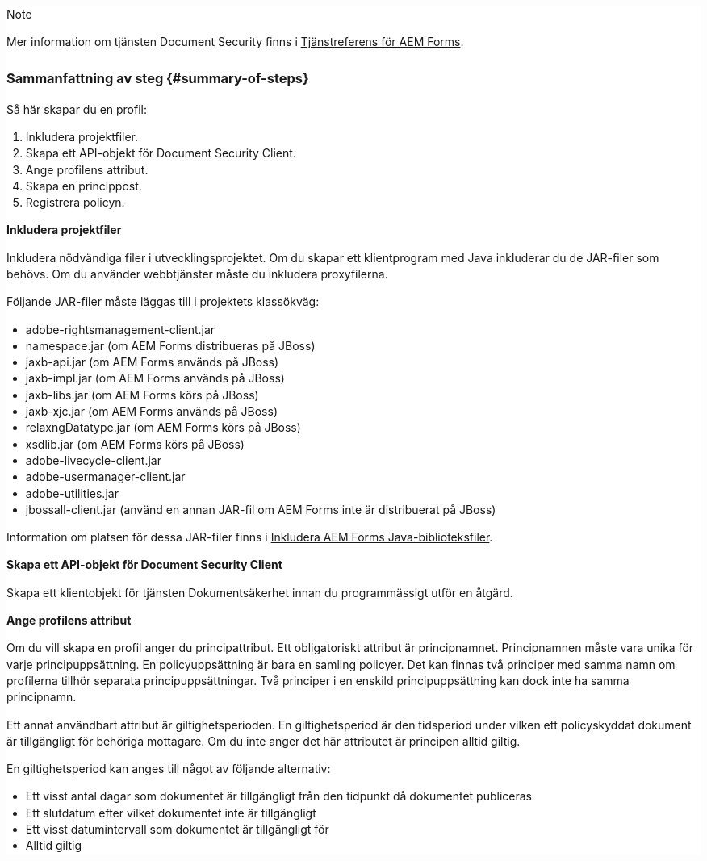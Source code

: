 >[!NOTE]
>
>Mer information om tjänsten Document Security finns i [Tjänstreferens för AEM Forms](https://www.adobe.com/go/learn_aemforms_services_63).

### Sammanfattning av steg {#summary-of-steps}

Så här skapar du en profil:

1. Inkludera projektfiler.
1. Skapa ett API-objekt för Document Security Client.
1. Ange profilens attribut.
1. Skapa en princippost.
1. Registrera policyn.

**Inkludera projektfiler**

Inkludera nödvändiga filer i utvecklingsprojektet. Om du skapar ett klientprogram med Java inkluderar du de JAR-filer som behövs. Om du använder webbtjänster måste du inkludera proxyfilerna.

Följande JAR-filer måste läggas till i projektets klassökväg:

* adobe-rightsmanagement-client.jar
* namespace.jar (om AEM Forms distribueras på JBoss)
* jaxb-api.jar (om AEM Forms används på JBoss)
* jaxb-impl.jar (om AEM Forms används på JBoss)
* jaxb-libs.jar (om AEM Forms körs på JBoss)
* jaxb-xjc.jar (om AEM Forms används på JBoss)
* relaxngDatatype.jar (om AEM Forms körs på JBoss)
* xsdlib.jar (om AEM Forms körs på JBoss)
* adobe-livecycle-client.jar
* adobe-usermanager-client.jar
* adobe-utilities.jar
* jbossall-client.jar (använd en annan JAR-fil om AEM Forms inte är distribuerat på JBoss)

Information om platsen för dessa JAR-filer finns i [Inkludera AEM Forms Java-biblioteksfiler](/help/forms/developing/invoking-aem-forms-using-java.md#including-aem-forms-java-library-files).

**Skapa ett API-objekt för Document Security Client**

Skapa ett klientobjekt för tjänsten Dokumentsäkerhet innan du programmässigt utför en åtgärd.

**Ange profilens attribut**

Om du vill skapa en profil anger du principattribut. Ett obligatoriskt attribut är principnamnet. Principnamnen måste vara unika för varje principuppsättning. En policyuppsättning är bara en samling policyer. Det kan finnas två principer med samma namn om profilerna tillhör separata principuppsättningar. Två principer i en enskild principuppsättning kan dock inte ha samma principnamn.

Ett annat användbart attribut är giltighetsperioden. En giltighetsperiod är den tidsperiod under vilken ett policyskyddat dokument är tillgängligt för behöriga mottagare. Om du inte anger det här attributet är principen alltid giltig.

En giltighetsperiod kan anges till något av följande alternativ:

* Ett visst antal dagar som dokumentet är tillgängligt från den tidpunkt då dokumentet publiceras
* Ett slutdatum efter vilket dokumentet inte är tillgängligt
* Ett visst datumintervall som dokumentet är tillgängligt för
* Alltid giltig
